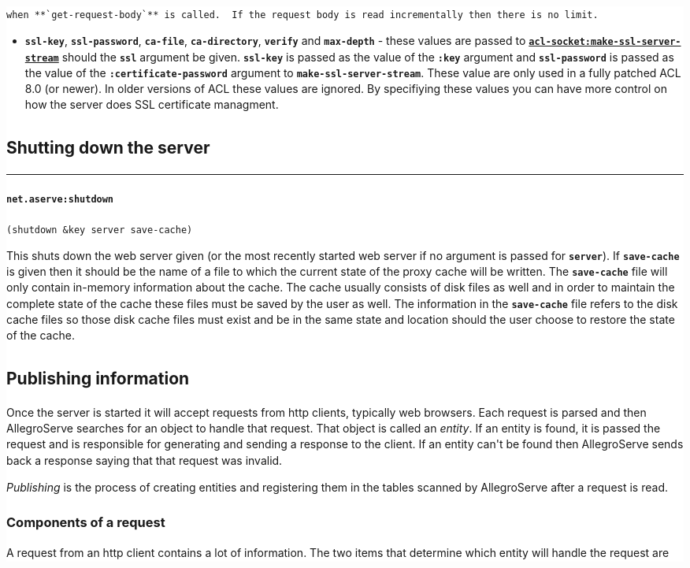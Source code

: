     when **`get-request-body`** is called.  If the request body is read incrementally then there is no limit.
  - **`ssl-key`**, **`ssl-password`**, **`ca-file`**, **`ca-directory`**,
    **`verify`** and **`max-depth`** - these values are passed to
    [**`acl-socket:make-ssl-server-stream`**](https://franz.com/support/documentation/current/doc/operators/socket/make-ssl-server-stream.htm) should the
    **`ssl`** argument be given. **`ssl-key`** is passed as the value of the **`:key`**
    argument and **`ssl-password`** is passed as the value of the
    **`:certificate-password`** argument to **`make-ssl-server-stream`**. These value
    are only used in a fully patched ACL 8.0 (or newer). In older versions of
    ACL these values are ignored. By specifiying these values you can have more
    control on how the server does SSL certificate managment.

## <span id="shutting-down-the-server"></span>Shutting down the server

-----

<span id="f-shutdown"></span>
#### **`net.aserve:shutdown`**

```lisp
(shutdown &key server save-cache)
```

This shuts down the web server given (or the most recently started web server if
no argument is passed for **`server`**). If **`save-cache`** is given then it should
be the name of a file to which the current state of the proxy cache will be
written. The **`save-cache`** file will only contain in-memory information about
the cache. The cache usually consists of disk files as well and in order to
maintain the complete state of the cache these files must be saved by the user
as well. The information in the **`save-cache`** file refers to the disk cache
files so those disk cache files must exist and be in the same state and location
should the user choose to restore the state of the cache.

## <span id="publishing-information"></span>Publishing information

Once the server is started it will accept requests from http clients, typically
web browsers. Each request is parsed and then AllegroServe searches for an
object to handle that request. That object is called an *entity*. If an entity
is found, it is passed the request and is responsible for generating and sending
a response to the client. If an entity can't be found then AllegroServe sends
back a response saying that that request was invalid.

*Publishing* is the process of creating entities and registering them in the
tables scanned by AllegroServe after a request is read.

### Components of a request

A request from an http client contains a lot of information. The two items that
determine which entity will handle the request are
